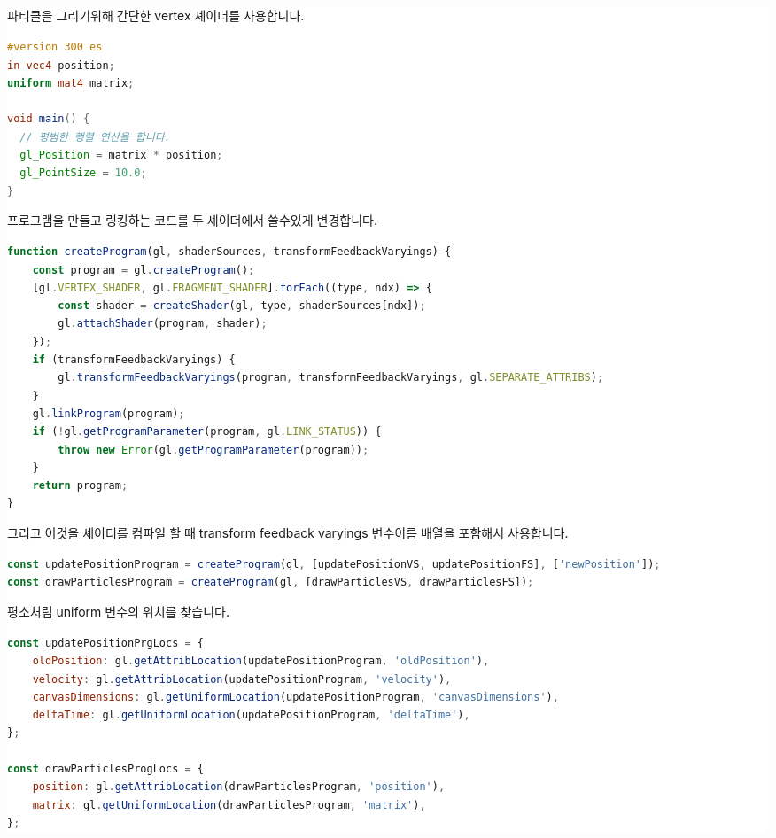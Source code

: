 
파티클을 그리기위해 간단한 vertex 셰이더를 사용합니다.

```glsl
#version 300 es
in vec4 position;
uniform mat4 matrix;

void main() {
  // 평범한 행렬 연산을 합니다.
  gl_Position = matrix * position;
  gl_PointSize = 10.0;
}
```

프로그램을 만들고 링킹하는 코드를 두 셰이더에서 쓸수있게 변경합니다.

```js
function createProgram(gl, shaderSources, transformFeedbackVaryings) {
    const program = gl.createProgram();
    [gl.VERTEX_SHADER, gl.FRAGMENT_SHADER].forEach((type, ndx) => {
        const shader = createShader(gl, type, shaderSources[ndx]);
        gl.attachShader(program, shader);
    });
    if (transformFeedbackVaryings) {
        gl.transformFeedbackVaryings(program, transformFeedbackVaryings, gl.SEPARATE_ATTRIBS);
    }
    gl.linkProgram(program);
    if (!gl.getProgramParameter(program, gl.LINK_STATUS)) {
        throw new Error(gl.getProgramParameter(program));
    }
    return program;
}
```

그리고 이것을 셰이더를 컴파일 할 때 transform feedback varyings 변수이름 배열을 포함해서 사용합니다.

```js
const updatePositionProgram = createProgram(gl, [updatePositionVS, updatePositionFS], ['newPosition']);
const drawParticlesProgram = createProgram(gl, [drawParticlesVS, drawParticlesFS]);
```

평소처럼 uniform 변수의 위치를 찾습니다.

```js
const updatePositionPrgLocs = {
    oldPosition: gl.getAttribLocation(updatePositionProgram, 'oldPosition'),
    velocity: gl.getAttribLocation(updatePositionProgram, 'velocity'),
    canvasDimensions: gl.getUniformLocation(updatePositionProgram, 'canvasDimensions'),
    deltaTime: gl.getUniformLocation(updatePositionProgram, 'deltaTime'),
};

const drawParticlesProgLocs = {
    position: gl.getAttribLocation(drawParticlesProgram, 'position'),
    matrix: gl.getUniformLocation(drawParticlesProgram, 'matrix'),
};
```
